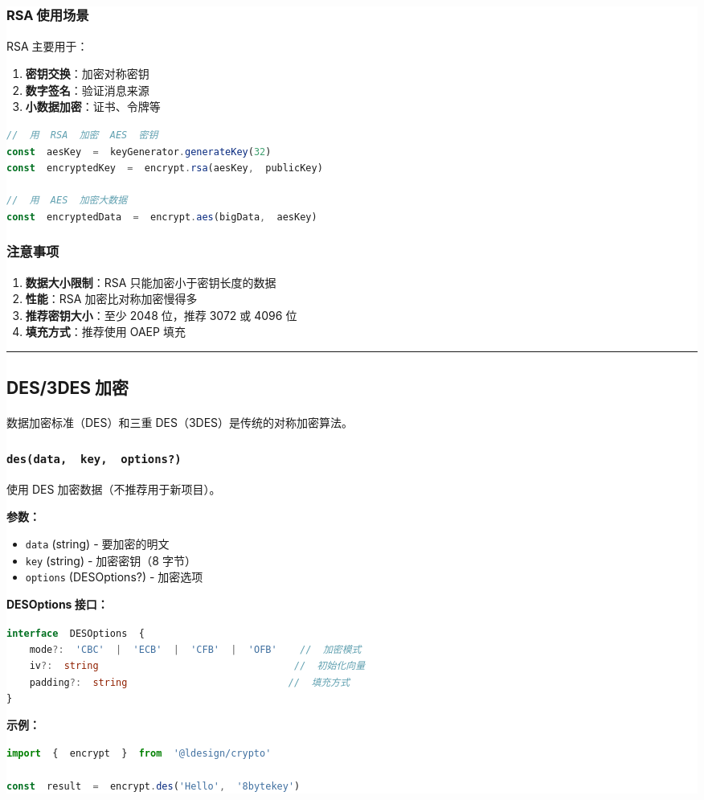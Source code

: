 ###  RSA  使用场景

RSA  主要用于：

1.  **密钥交换**：加密对称密钥
2.  **数字签名**：验证消息来源
3.  **小数据加密**：证书、令牌等

```typescript
//  用  RSA  加密  AES  密钥
const  aesKey  =  keyGenerator.generateKey(32)
const  encryptedKey  =  encrypt.rsa(aesKey,  publicKey)

//  用  AES  加密大数据
const  encryptedData  =  encrypt.aes(bigData,  aesKey)
```

###  注意事项

1.  **数据大小限制**：RSA  只能加密小于密钥长度的数据
2.  **性能**：RSA  加密比对称加密慢得多
3.  **推荐密钥大小**：至少  2048  位，推荐  3072  或  4096  位
4.  **填充方式**：推荐使用  OAEP  填充

---

##  DES/3DES  加密

数据加密标准（DES）和三重  DES（3DES）是传统的对称加密算法。

###  `des(data,  key,  options?)`

使用  DES  加密数据（不推荐用于新项目）。

**参数：**

-  `data`  (string)  -  要加密的明文
-  `key`  (string)  -  加密密钥（8  字节）
-  `options`  (DESOptions?)  -  加密选项

**DESOptions  接口：**

```typescript
interface  DESOptions  {
    mode?:  'CBC'  |  'ECB'  |  'CFB'  |  'OFB'    //  加密模式
    iv?:  string                                  //  初始化向量
    padding?:  string                            //  填充方式
}
```

**示例：**

```typescript
import  {  encrypt  }  from  '@ldesign/crypto'

const  result  =  encrypt.des('Hello',  '8bytekey')
```
